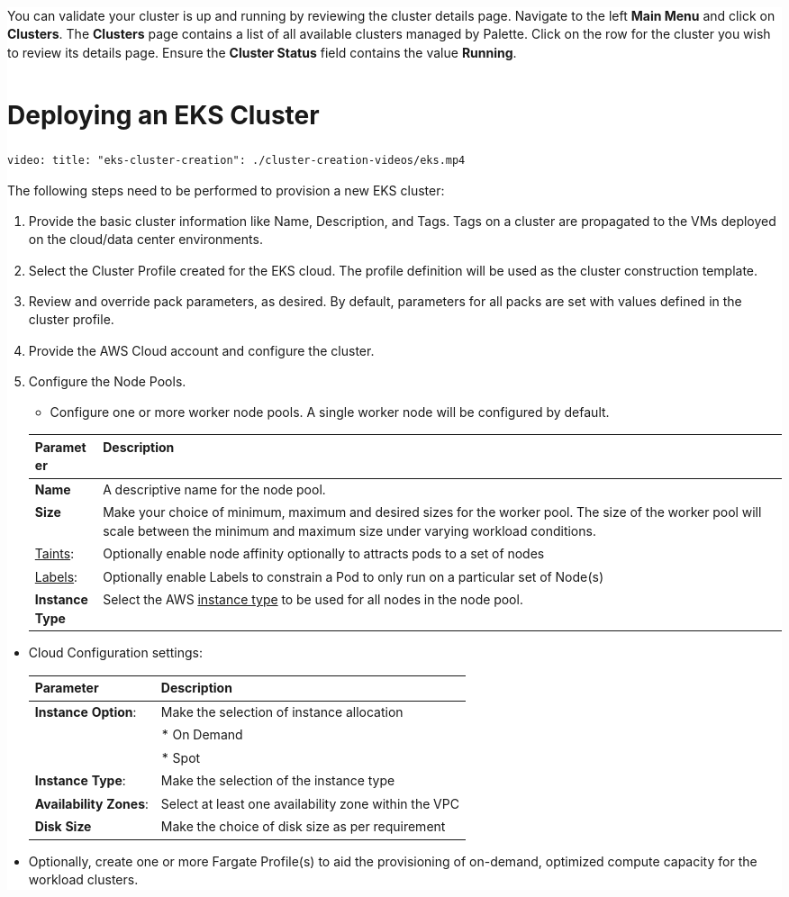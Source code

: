 You can validate your cluster is up and running by reviewing the cluster details page. Navigate to the left **Main Menu** and click on **Clusters**. The **Clusters** page contains a list of all available clusters managed by Palette. Click on the row for the cluster you wish to review its details page. Ensure the **Cluster Status** field contains the value **Running**.




# Deploying an EKS Cluster

`video: title: "eks-cluster-creation": ./cluster-creation-videos/eks.mp4`

The following steps need to be performed to provision a new EKS cluster:

1. Provide the basic cluster information like Name, Description, and Tags. Tags on a cluster are propagated to the VMs deployed on the cloud/data center environments.


2. Select the Cluster Profile created for the EKS cloud. The profile definition will be used as the cluster construction template.


3. Review and override pack parameters, as desired. By default, parameters for all packs are set with values defined in the cluster profile.


4. Provide the AWS Cloud account and configure the cluster.


   


5. Configure the Node Pools.

   * Configure one or more worker node pools. A single worker node will be configured by default.

    |**Parameter**| **Description**|
    |-------------|----------------|
    |**Name** | A descriptive name for the node pool.|
    |**Size** | Make your choice of minimum, maximum and desired sizes for the worker pool. The size of the worker pool will scale between the minimum and maximum size under varying workload conditions.|
    |[Taints](/clusters/cluster-management/taints#overviewontaints): |Optionally enable node affinity optionally to attracts pods to a set of nodes| 
    |[Labels](/clusters/cluster-management/taints#overviewonlabels): |Optionally enable Labels to constrain a Pod to only run on a particular set of Node(s)|
    |**Instance Type** | Select the AWS [instance type](/clusters/public-cloud/eks/#awsinstancetypewithpodcapacity) to be used for all nodes in the node pool.|
  * Cloud Configuration settings:

     |**Parameter**| **Description**|
     |-------------|----------------|
     |**Instance Option**:| Make the selection of instance allocation|
     | |* On Demand|
     | |* Spot|
     |**Instance Type**:|Make the selection of the instance type|
     |**Availability Zones**:|Select at least one availability zone within the VPC|
     |**Disk Size**|Make the choice of disk size as per requirement|
 *  Optionally, create one or more Fargate Profile(s) to aid the provisioning of on-demand, optimized compute capacity for the workload clusters.
    